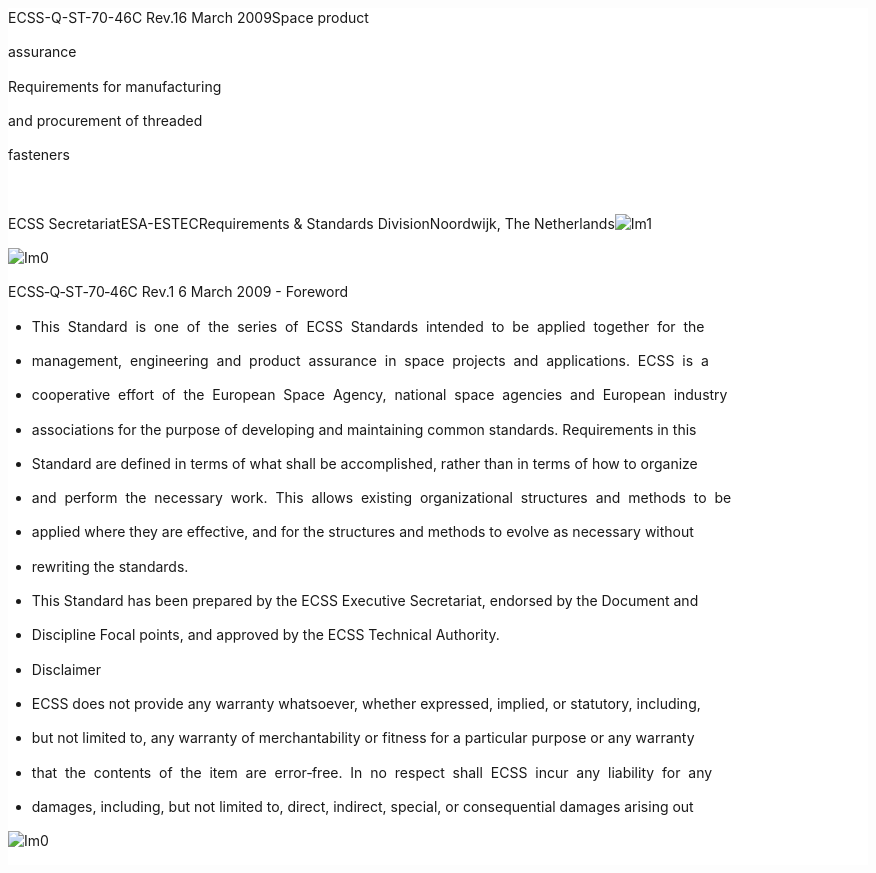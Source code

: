 ECSS-Q-ST-70-46C Rev.16 March 2009Space product

assurance

Requirements for manufacturing

and procurement of threaded

fasteners

 

ECSS SecretariatESA-ESTECRequirements & Standards DivisionNoordwijk, The Netherlands![Im1](images/Im1)

![Im0](images/Im0)

ECSS‐Q‐ST‐70‐46C Rev.1 6 March 2009 - Foreword

- This  Standard  is  one  of  the  series  of  ECSS  Standards  intended  to  be  applied  together  for  the 

- management,  engineering  and  product  assurance  in  space  projects  and  applications.  ECSS  is  a 

- cooperative  effort  of  the  European  Space  Agency,  national  space  agencies  and  European  industry 

- associations for the purpose of developing and maintaining common standards. Requirements in this 

- Standard are defined in terms of what shall be accomplished, rather than in terms of how to organize 

- and  perform  the  necessary  work.  This  allows  existing  organizational  structures  and  methods  to  be 

- applied where they are effective, and for the structures and methods to evolve as necessary without 

- rewriting the standards. 

- This Standard has been prepared by the ECSS Executive Secretariat, endorsed by the Document and 

- Discipline Focal points, and approved by the ECSS Technical Authority. 

- Disclaimer

- ECSS does not provide any warranty whatsoever, whether expressed, implied, or statutory, including, 

- but not limited to, any warranty of merchantability or fitness for a particular purpose or any warranty 

- that  the  contents  of  the  item  are  error‐free.  In  no  respect  shall  ECSS  incur  any  liability  for  any 

- damages, including, but not limited to, direct, indirect, special, or consequential damages arising out 

![Im0](images/Im0)

<table align="center">
</table>
